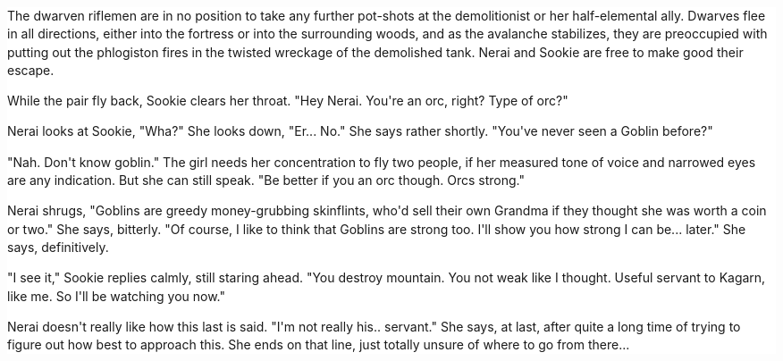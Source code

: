 The dwarven riflemen are in no position to take any further pot-shots at the demolitionist or her half-elemental ally. Dwarves flee in all directions, either into the fortress or into the surrounding woods, and as the avalanche stabilizes, they are preoccupied with putting out the phlogiston fires in the twisted wreckage of the demolished tank. Nerai and Sookie are free to make good their escape.

While the pair fly back, Sookie clears her throat. "Hey Nerai. You're an orc, right? Type of orc?"

Nerai looks at Sookie, "Wha?" She looks down, "Er... No." She says rather shortly. "You've never seen a Goblin before?"

"Nah. Don't know goblin." The girl needs her concentration to fly two people, if her measured tone of voice and narrowed eyes are any indication. But she can still speak. "Be better if you an orc though. Orcs strong."

Nerai shrugs, "Goblins are greedy money-grubbing skinflints, who'd sell their own Grandma if they thought she was worth a coin or two." She says, bitterly. "Of course, I like to think that Goblins are strong too. I'll show you how strong I can be... later." She says, definitively.

"I see it," Sookie replies calmly, still staring ahead. "You destroy mountain. You not weak like I thought. Useful servant to Kagarn, like me. So I'll be watching you now."

Nerai doesn't really like how this last is said. "I'm not really his.. servant." She says, at last, after quite a long time of trying to figure out how best to approach this. She ends on that line, just totally unsure of where to go from there...